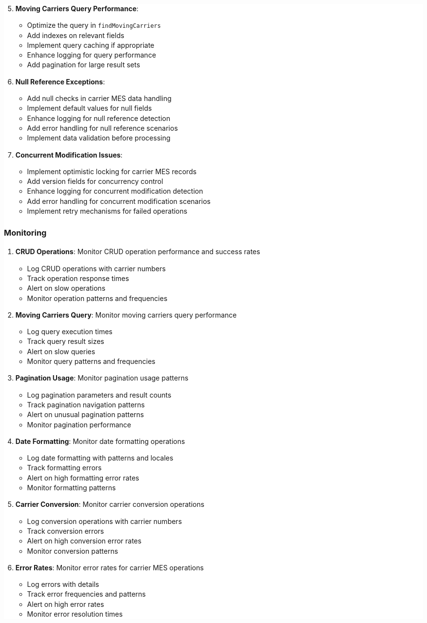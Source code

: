 5. **Moving Carriers Query Performance**:
   - Optimize the query in `findMovingCarriers`
   - Add indexes on relevant fields
   - Implement query caching if appropriate
   - Enhance logging for query performance
   - Add pagination for large result sets

6. **Null Reference Exceptions**:
   - Add null checks in carrier MES data handling
   - Implement default values for null fields
   - Enhance logging for null reference detection
   - Add error handling for null reference scenarios
   - Implement data validation before processing

7. **Concurrent Modification Issues**:
   - Implement optimistic locking for carrier MES records
   - Add version fields for concurrency control
   - Enhance logging for concurrent modification detection
   - Add error handling for concurrent modification scenarios
   - Implement retry mechanisms for failed operations

### Monitoring
1. **CRUD Operations**: Monitor CRUD operation performance and success rates
   - Log CRUD operations with carrier numbers
   - Track operation response times
   - Alert on slow operations
   - Monitor operation patterns and frequencies

2. **Moving Carriers Query**: Monitor moving carriers query performance
   - Log query execution times
   - Track query result sizes
   - Alert on slow queries
   - Monitor query patterns and frequencies

3. **Pagination Usage**: Monitor pagination usage patterns
   - Log pagination parameters and result counts
   - Track pagination navigation patterns
   - Alert on unusual pagination patterns
   - Monitor pagination performance

4. **Date Formatting**: Monitor date formatting operations
   - Log date formatting with patterns and locales
   - Track formatting errors
   - Alert on high formatting error rates
   - Monitor formatting patterns

5. **Carrier Conversion**: Monitor carrier conversion operations
   - Log conversion operations with carrier numbers
   - Track conversion errors
   - Alert on high conversion error rates
   - Monitor conversion patterns

6. **Error Rates**: Monitor error rates for carrier MES operations
   - Log errors with details
   - Track error frequencies and patterns
   - Alert on high error rates
   - Monitor error resolution times
